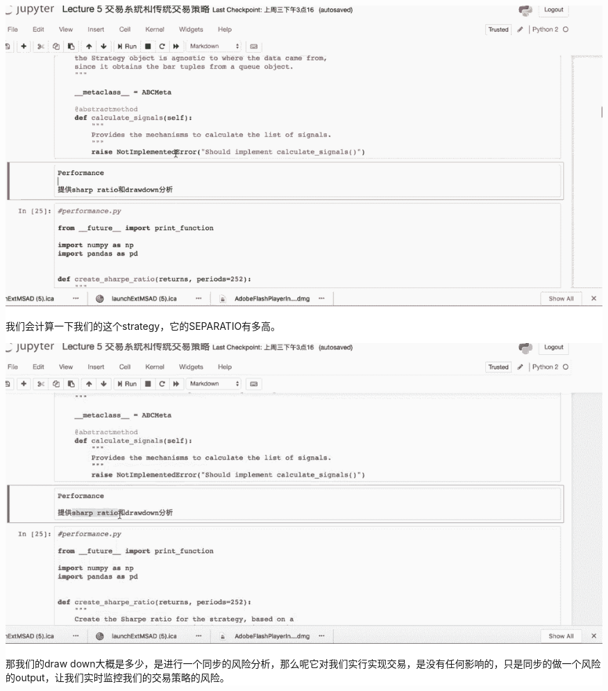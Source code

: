 ![](img/fb01e1a2b45df9d1f60d5c935f0301d2_93.png)

我们会计算一下我们的这个strategy，它的SEPARATIO有多高。

![](img/fb01e1a2b45df9d1f60d5c935f0301d2_95.png)

那我们的draw down大概是多少，是进行一个同步的风险分析，那么呢它对我们实行实现交易，是没有任何影响的，只是同步的做一个风险的output，让我们实时监控我们的交易策略的风险。


